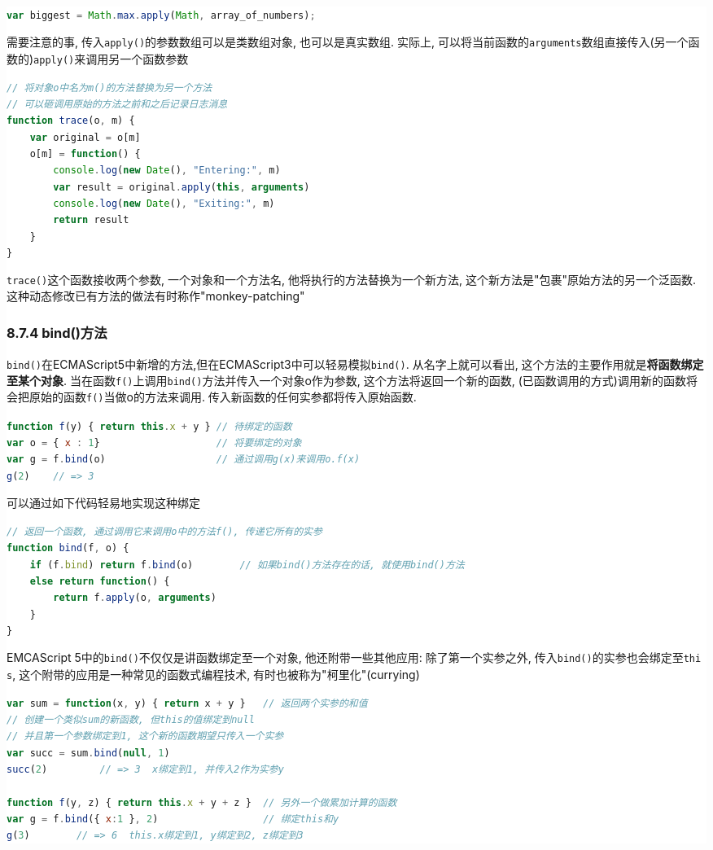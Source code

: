 ```javascript
var biggest = Math.max.apply(Math, array_of_numbers);
```

需要注意的事, 传入`apply()`的参数数组可以是类数组对象, 也可以是真实数组. 实际上, 可以将当前函数的`arguments`数组直接传入(另一个函数的)`apply()`来调用另一个函数参数

```javascript
// 将对象o中名为m()的方法替换为另一个方法
// 可以砸调用原始的方法之前和之后记录日志消息
function trace(o, m) {
    var original = o[m]
    o[m] = function() {
        console.log(new Date(), "Entering:", m)
        var result = original.apply(this, arguments)
        console.log(new Date(), "Exiting:", m)
        return result
    }
}

```

`trace()`这个函数接收两个参数, 一个对象和一个方法名, 他将执行的方法替换为一个新方法, 这个新方法是"包裹"原始方法的另一个泛函数. 这种动态修改已有方法的做法有时称作"monkey-patching"

### 8.7.4 bind()方法

`bind()`在ECMAScript5中新增的方法,但在ECMAScript3中可以轻易模拟`bind()`. 从名字上就可以看出, 这个方法的主要作用就是**将函数绑定至某个对象**. 当在函数`f()`上调用`bind()`方法并传入一个对象o作为参数, 这个方法将返回一个新的函数, (已函数调用的方式)调用新的函数将会把原始的函数`f()`当做o的方法来调用. 传入新函数的任何实参都将传入原始函数.

```javascript
function f(y) { return this.x + y } // 待绑定的函数
var o = { x : 1}                    // 将要绑定的对象
var g = f.bind(o)                   // 通过调用g(x)来调用o.f(x)
g(2)    // => 3

```

可以通过如下代码轻易地实现这种绑定

```javascript
// 返回一个函数, 通过调用它来调用o中的方法f(), 传递它所有的实参
function bind(f, o) {
    if (f.bind) return f.bind(o)        // 如果bind()方法存在的话, 就使用bind()方法
    else return function() {
        return f.apply(o, arguments)
    }
}
```

EMCAScript 5中的`bind()`不仅仅是讲函数绑定至一个对象, 他还附带一些其他应用: 除了第一个实参之外, 传入`bind()`的实参也会绑定至`this`, 这个附带的应用是一种常见的函数式编程技术, 有时也被称为"柯里化"(currying)

```javascript
var sum = function(x, y) { return x + y }   // 返回两个实参的和值
// 创建一个类似sum的新函数, 但this的值绑定到null
// 并且第一个参数绑定到1, 这个新的函数期望只传入一个实参
var succ = sum.bind(null, 1)
succ(2)         // => 3  x绑定到1, 并传入2作为实参y

function f(y, z) { return this.x + y + z }  // 另外一个做累加计算的函数
var g = f.bind({ x:1 }, 2)                  // 绑定this和y
g(3)        // => 6  this.x绑定到1, y绑定到2, z绑定到3

```
